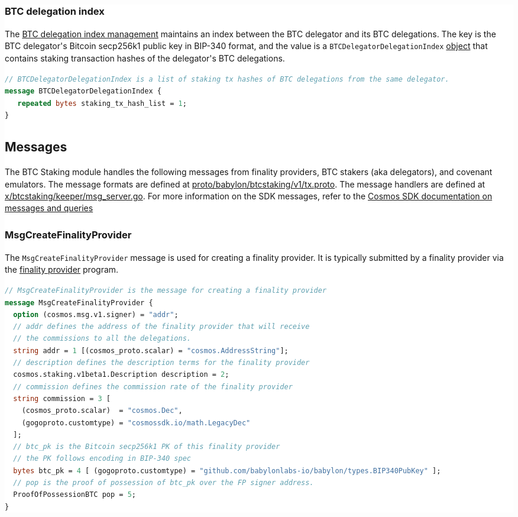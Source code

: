 ### BTC delegation index

The [BTC delegation index management](./keeper/btc_delegators.go) maintains an
index between the BTC delegator and its BTC delegations. The key is the BTC
delegator's Bitcoin secp256k1 public key in BIP-340 format, and the value is a
`BTCDelegatorDelegationIndex`
[object](../../proto/babylon/btcstaking/v1/btcstaking.proto) that contains
staking transaction hashes of the delegator's BTC delegations.

```protobuf
// BTCDelegatorDelegationIndex is a list of staking tx hashes of BTC delegations from the same delegator.
message BTCDelegatorDelegationIndex {
   repeated bytes staking_tx_hash_list = 1;
}
```

## Messages

The BTC Staking module handles the following messages from finality providers,
BTC stakers (aka delegators), and covenant emulators. The message formats are
defined at
[proto/babylon/btcstaking/v1/tx.proto](../../proto/babylon/btcstaking/v1/tx.proto).
The message handlers are defined at
[x/btcstaking/keeper/msg_server.go](./keeper/msg_server.go). For more information on the SDK messages, refer to the [Cosmos SDK documentation on messages and queries](https://docs.cosmos.network/main/build/building-modules/messages-and-queries)

### MsgCreateFinalityProvider

The `MsgCreateFinalityProvider` message is used for creating a finality
provider. It is typically submitted by a finality provider via the [finality
provider](https://github.com/babylonlabs-io/finality-provider) program.

```protobuf
// MsgCreateFinalityProvider is the message for creating a finality provider
message MsgCreateFinalityProvider {
  option (cosmos.msg.v1.signer) = "addr";
  // addr defines the address of the finality provider that will receive
  // the commissions to all the delegations.
  string addr = 1 [(cosmos_proto.scalar) = "cosmos.AddressString"];
  // description defines the description terms for the finality provider
  cosmos.staking.v1beta1.Description description = 2;
  // commission defines the commission rate of the finality provider
  string commission = 3 [
    (cosmos_proto.scalar)  = "cosmos.Dec",
    (gogoproto.customtype) = "cosmossdk.io/math.LegacyDec"
  ];
  // btc_pk is the Bitcoin secp256k1 PK of this finality provider
  // the PK follows encoding in BIP-340 spec
  bytes btc_pk = 4 [ (gogoproto.customtype) = "github.com/babylonlabs-io/babylon/types.BIP340PubKey" ];
  // pop is the proof of possession of btc_pk over the FP signer address.
  ProofOfPossessionBTC pop = 5;
}
```
